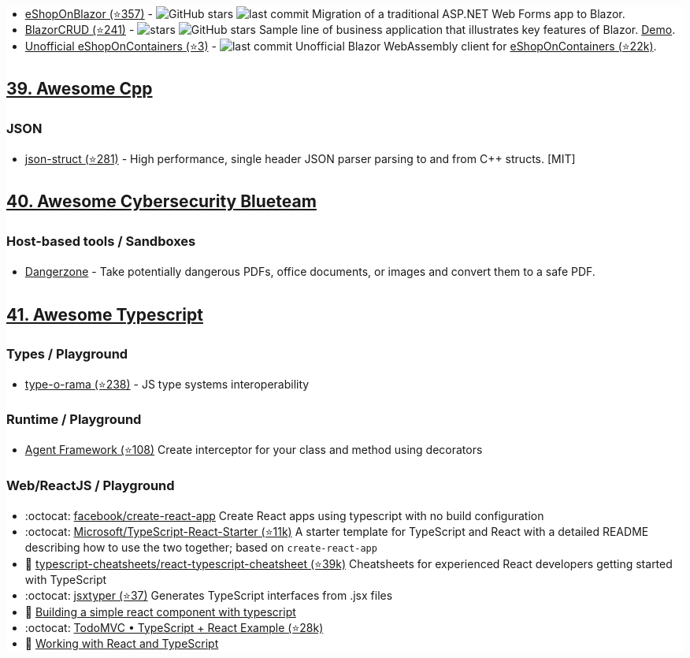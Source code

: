 *   [eShopOnBlazor (⭐357)](https://github.com/dotnet-architecture/eShopOnBlazor) - ![GitHub stars](https://img.shields.io/github/stars/dotnet-architecture/eShopOnBlazor?style=flat-square\&cacheSeconds=604800\&logo=microsoft) ![last commit](https://img.shields.io/github/last-commit/dotnet-architecture/eShopOnBlazor?style=flat-square\&cacheSeconds=86400) Migration of a traditional ASP.NET Web Forms app to Blazor.
*   [BlazorCRUD (⭐241)](https://github.com/thbst16/BlazorCrud) - ![stars](https://img.shields.io/github/stars/thbst16/BlazorCrud?style=flat-square\&cacheSeconds=604800) ![GitHub stars](https://img.shields.io/github/last-commit/thbst16/BlazorCrud?style=flat-square\&cacheSeconds=86400) Sample line of business application that illustrates key features of Blazor. [Demo](https://becksblazor.azurewebsites.net/).
*   [Unofficial eShopOnContainers (⭐3)](https://github.com/n-stefan/eshoponcontainers) - ![last commit](https://img.shields.io/github/last-commit/n-stefan/eshoponcontainers?style=flat-square\&cacheSeconds=86400) Unofficial Blazor WebAssembly client for [eShopOnContainers (⭐22k)](https://github.com/dotnet-architecture/eShopOnContainers).

## [39. Awesome Cpp](/content/fffaraz/awesome-cpp/week/README.md)

### JSON

*   [json-struct (⭐281)](https://github.com/jorgen/json_struct) - High performance, single header JSON parser parsing to and from C++ structs. \[MIT]

## [40. Awesome Cybersecurity Blueteam](/content/fabacab/awesome-cybersecurity-blueteam/week/README.md)

### Host-based tools / Sandboxes

*   [Dangerzone](https://dangerzone.rocks/) - Take potentially dangerous PDFs, office documents, or images and convert them to a safe PDF.

## [41. Awesome Typescript](/content/dzharii/awesome-typescript/week/README.md)

### Types / Playground

*   [type-o-rama (⭐238)](https://github.com/stereobooster/type-o-rama) - JS type systems interoperability

### Runtime / Playground

*   [Agent Framework (⭐108)](https://github.com/agentframework/agentframework) Create interceptor for your class and method using decorators

### Web/ReactJS / Playground

*   :octocat: [facebook/create-react-app](https://facebook.github.io/create-react-app/docs/adding-typescript) Create React apps using typescript with no build configuration
*   :octocat: [Microsoft/TypeScript-React-Starter (⭐11k)](https://github.com/Microsoft/TypeScript-React-Starter) A starter template for TypeScript and React with a detailed README describing how to use the two together; based on `create-react-app`
*   :scroll: [typescript-cheatsheets/react-typescript-cheatsheet (⭐39k)](https://github.com/typescript-cheatsheets/react-typescript-cheatsheet) Cheatsheets for experienced React developers getting started with TypeScript
*   :octocat: [jsxtyper (⭐37)](https://github.com/fuselabs/jsxtyper) Generates TypeScript interfaces from .jsx files
*   :scroll: [Building a simple react component with typescript](http://www.austentalbot.com/how-to-use-react-with-typescript/)
*   :octocat: [TodoMVC • TypeScript + React Example (⭐28k)](https://github.com/tastejs/todomvc/tree/gh-pages/examples/typescript-react)
*   :scroll: [Working with React and TypeScript](http://blog.wolksoftware.com/working-with-react-and-typescript)